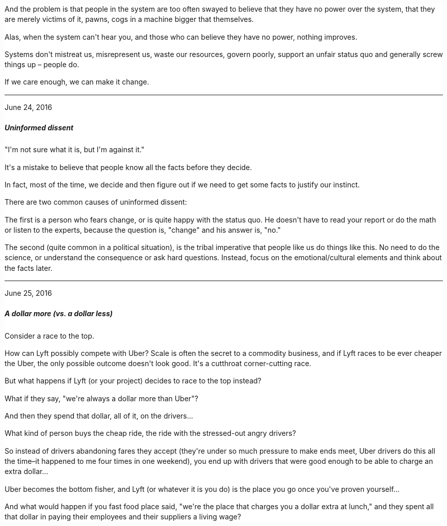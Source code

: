 And the problem is that people in the system are too often swayed to believe that they have no power over the system, that they are merely victims of it, pawns, cogs in a machine bigger that themselves.

Alas, when the system can't hear you, and those who can believe they have no power, nothing improves.

Systems don't mistreat us, misrepresent us, waste our resources, govern poorly, support an unfair status quo and generally screw things up – people do.

If we care enough, we can make it change.

---
June 24, 2016

##### Uninformed dissent
"I'm not sure what it is, but I'm against it."

It's a mistake to believe that people know all the facts before they decide.

In fact, most of the time, we decide and then figure out if we need to get some facts to justify our instinct.

There are two common causes of uninformed dissent:

The first is a person who fears change, or is quite happy with the status quo. He doesn't have to read your report or do the math or listen to the experts, because the question is, "change" and his answer is, "no."

The second (quite common in a political situation), is the tribal imperative that people like us do things like this. No need to do the science, or understand the consequence or ask hard questions. Instead, focus on the emotional/cultural elements and think about the facts later.

---
June 25, 2016
##### A dollar more (vs. a dollar less)
Consider a race to the top.

How can Lyft possibly compete with Uber? Scale is often the secret to a commodity business, and if Lyft races to be ever cheaper the Uber, the only possible outcome doesn't look good. It's a cutthroat corner-cutting race.

But what happens if Lyft (or your project) decides to race to the top instead?

What if they say, "we're always a dollar more than Uber"?

And then they spend that dollar, all of it, on the drivers...

What kind of person buys the cheap ride, the ride with the stressed-out angry drivers?

So instead of drivers abandoning fares they accept (they're under so much pressure to make ends meet, Uber drivers do this all the time–it happened to me four times in one weekend), you end up with drivers that were good enough to be able to charge an extra dollar...

Uber becomes the bottom fisher, and Lyft (or whatever it is you do) is the place you go once you've proven yourself...

And what would happen if you fast food place said, "we're the place that charges you a dollar extra at lunch," and they spent all that dollar in paying their employees and their suppliers a living wage?
